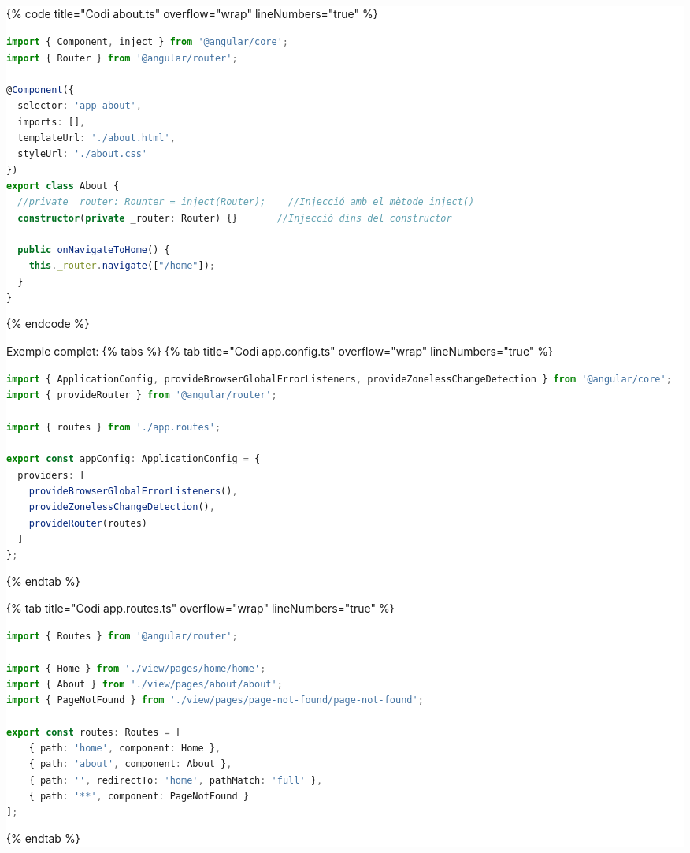 {% code title="Codi about.ts" overflow="wrap" lineNumbers="true" %}
  ```typescript
  import { Component, inject } from '@angular/core';
  import { Router } from '@angular/router';

  @Component({
    selector: 'app-about',
    imports: [],
    templateUrl: './about.html',
    styleUrl: './about.css'
  })
  export class About {
    //private _router: Rounter = inject(Router);    //Injecció amb el mètode inject()
    constructor(private _router: Router) {}       //Injecció dins del constructor

    public onNavigateToHome() {
      this._router.navigate(["/home"]);
    }
  }
  ```
{% endcode %}

Exemple complet:
{% tabs %}
{% tab title="Codi app.config.ts" overflow="wrap" lineNumbers="true" %}
  ```typescript
  import { ApplicationConfig, provideBrowserGlobalErrorListeners, provideZonelessChangeDetection } from '@angular/core';
  import { provideRouter } from '@angular/router';

  import { routes } from './app.routes';

  export const appConfig: ApplicationConfig = {
    providers: [
      provideBrowserGlobalErrorListeners(),
      provideZonelessChangeDetection(),
      provideRouter(routes)
    ]
  };
  ```
{% endtab %}

{% tab title="Codi app.routes.ts" overflow="wrap" lineNumbers="true" %}
  ```typescript
  import { Routes } from '@angular/router';

  import { Home } from './view/pages/home/home';
  import { About } from './view/pages/about/about';
  import { PageNotFound } from './view/pages/page-not-found/page-not-found';

  export const routes: Routes = [
      { path: 'home', component: Home },
      { path: 'about', component: About },
      { path: '', redirectTo: 'home', pathMatch: 'full' },
      { path: '**', component: PageNotFound }
  ];
  ```
{% endtab %}
